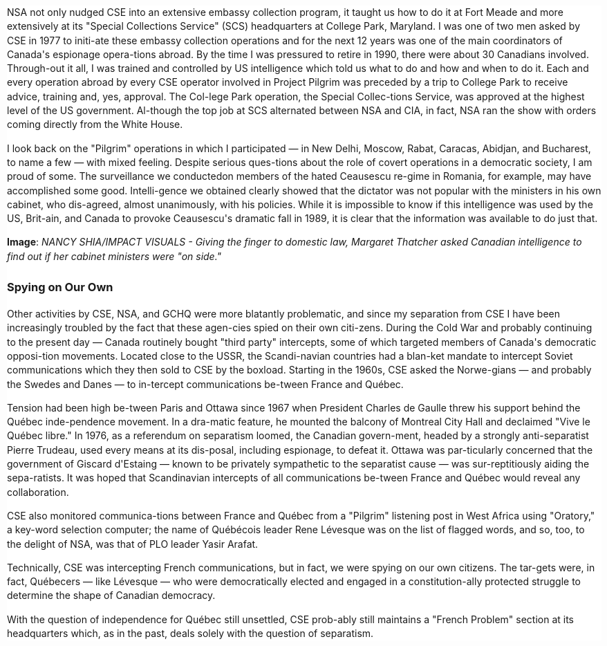 NSA not only nudged CSE into an extensive embassy collection program, it taught us how to do it at Fort Meade and more extensively at its "Special Collections Service" (SCS) headquarters at College Park, Maryland. I was one of two men asked by CSE in 1977 to initi-ate these embassy collection operations and for the next 12 years was one of the main coordinators of Canada's espionage opera-tions abroad. By the time I was pressured to retire in 1990, there were about 30 Canadians involved. Through-out it all, I was trained and controlled by US intelligence which told us what to do and how and when to do it. Each and every operation abroad by every CSE operator involved in Project Pilgrim was preceded by a trip to College Park to receive advice, training and, yes, approval. The Col-lege Park operation, the Special Collec-tions Service, was approved at the highest level of the US government. Al-though the top job at SCS alternated between NSA and CIA, in fact, NSA ran the show with orders coming directly from the White House.

I look back on the "Pilgrim" operations in which I participated — in New Delhi, Moscow, Rabat, Caracas, Abidjan, and Bucharest, to name a few — with mixed feeling. Despite serious ques-tions about the role of covert operations in a democratic society, I am proud of some. The surveillance we conductedon members of the hated Ceausescu re-gime in Romania, for example, may have accomplished some good. Intelli-gence we obtained clearly showed that the dictator was not popular with the ministers in his own cabinet, who dis-agreed, almost unanimously, with his policies. While it is impossible to know if this intelligence was used by the US, Brit-ain, and Canada to provoke Ceausescu's dramatic fall in 1989, it is clear that the information was available to do just that.

**Image**: *NANCY SHIA/IMPACT VISUALS - Giving the finger to domestic law, Margaret Thatcher asked Canadian intelligence to find out if her cabinet ministers were "on side."*

### Spying on Our Own

Other activities by CSE, NSA, and GCHQ were more blatantly problematic, and since my separation from CSE I have been increasingly troubled by the fact that these agen-cies spied on their own citi-zens. During the Cold War and probably continuing to the present day — Canada routinely bought "third party" intercepts, some of which targeted members of Canada's democratic opposi-tion movements. Located close to the USSR, the Scandi-navian countries had a blan-ket mandate to intercept Soviet communications which they then sold to CSE by the boxload. Starting in the 1960s, CSE asked the Norwe-gians — and probably the Swedes and Danes — to in-tercept communications be-tween France and Québec.

Tension had been high be-tween Paris and Ottawa since 1967 when President Charles de Gaulle threw his support behind the Québec inde-pendence movement. In a dra-matic feature, he mounted the balcony of Montreal City Hall and declaimed "Vive le Québec libre." In 1976, as a referendum on separatism loomed, the Canadian govern-ment, headed by a strongly anti-separatist Pierre Trudeau, used every means at its dis-posal, including espionage, to defeat it. Ottawa was par-ticularly concerned that the government of Giscard d'Estaing — known to be privately sympathetic to the separatist cause — was sur-reptitiously aiding the sepa-ratists. It was hoped that Scandinavian intercepts of all communications be-tween France and Québec would reveal any collaboration.

CSE also monitored communica-tions between France and Québec from a "Pilgrim" listening post in West Africa using "Oratory," a key-word selection computer; the name of Québécois leader Rene Lévesque was on the list of flagged words, and so, too, to the delight of NSA, was that of PLO leader Yasir Arafat.

Technically, CSE was intercepting French communications, but in fact, we were spying on our own citizens. The tar-gets were, in fact, Québecers — like Lévesque — who were democratically elected and engaged in a constitution-ally protected struggle to determine the shape of Canadian democracy.

With the question of independence for Québec still unsettled, CSE prob-ably still maintains a "French Problem" section at its headquarters which, as in the past, deals solely with the question of separatism.
